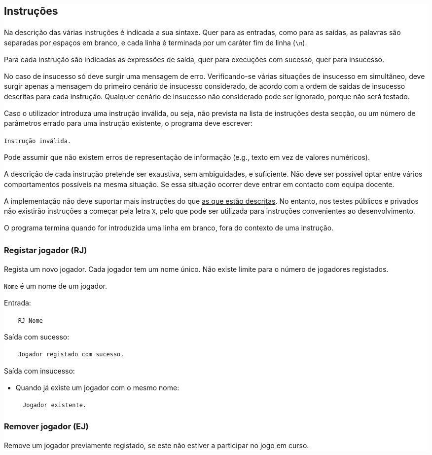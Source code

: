 ## Instruções

Na descrição das várias instruções é indicada a sua sintaxe. Quer para as entradas, como para as saídas, as palavras são separadas por espaços em branco, e cada linha é terminada por um caráter fim de linha (`\n`).

Para cada instrução são indicadas as expressões de saída, quer para execuções com sucesso, quer para insucesso.

No caso de insucesso só deve surgir uma mensagem de erro. Verificando-se várias situações de insucesso em simultâneo, deve surgir apenas a mensagem do primeiro cenário de insucesso considerado, de acordo com a ordem de saídas de insucesso descritas para cada instrução. Qualquer cenário de insucesso não considerado pode ser ignorado, porque não será testado.

Caso o utilizador introduza uma instrução inválida, ou seja, não prevista na lista de instruções desta secção, ou um número de parâmetros errado para uma instrução existente, o programa deve escrever:

    Instrução inválida.

Pode assumir que não existem erros de representação de informação (e.g., texto em vez de valores numéricos).

A descrição de cada instrução pretende ser exaustiva, sem ambiguidades, e suficiente. Não deve ser possível optar entre vários comportamentos possíveis na mesma situação. Se essa situação ocorrer deve entrar em contacto com equipa docente.

A implementação não deve suportar mais instruções do que [as que estão descritas](#instruções). No entanto, nos testes públicos e privados não existirão instruções a começar pela letra `X`, pelo que pode ser utilizada para instruções convenientes ao desenvolvimento.

O programa termina quando for introduzida uma linha em branco, fora do contexto de uma instrução.

### Registar jogador (RJ)

Regista um novo jogador. Cada jogador tem um nome único. Não existe limite para o número de jogadores registados.

`Nome` é um nome de um jogador.

Entrada:

        RJ Nome

Saída com sucesso:

        Jogador registado com sucesso.

Saída com insucesso:

- Quando já existe um jogador com o mesmo nome:

        Jogador existente.

### Remover jogador (EJ)

Remove um jogador previamente registado, se este não estiver a participar no jogo em curso.
